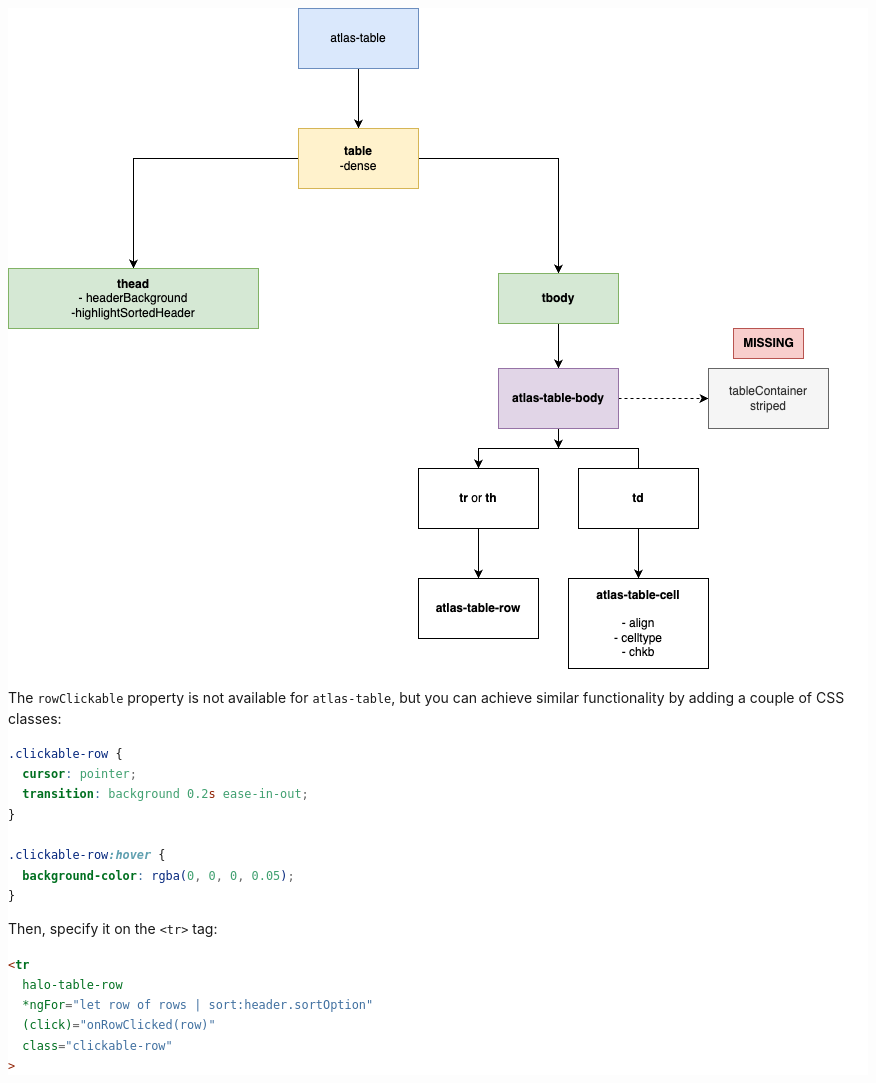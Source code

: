 ![Atlas table chart](./atlas-docs/atlas-table-chart.png)

The `rowClickable` property is not available for `atlas-table`, but you can achieve similar functionality by adding a couple of CSS classes:

```css
.clickable-row {
  cursor: pointer;
  transition: background 0.2s ease-in-out;
}

.clickable-row:hover {
  background-color: rgba(0, 0, 0, 0.05);
}
```

Then, specify it on the `<tr>` tag:

```html
<tr
  halo-table-row
  *ngFor="let row of rows | sort:header.sortOption"
  (click)="onRowClicked(row)"
  class="clickable-row"
>
```
